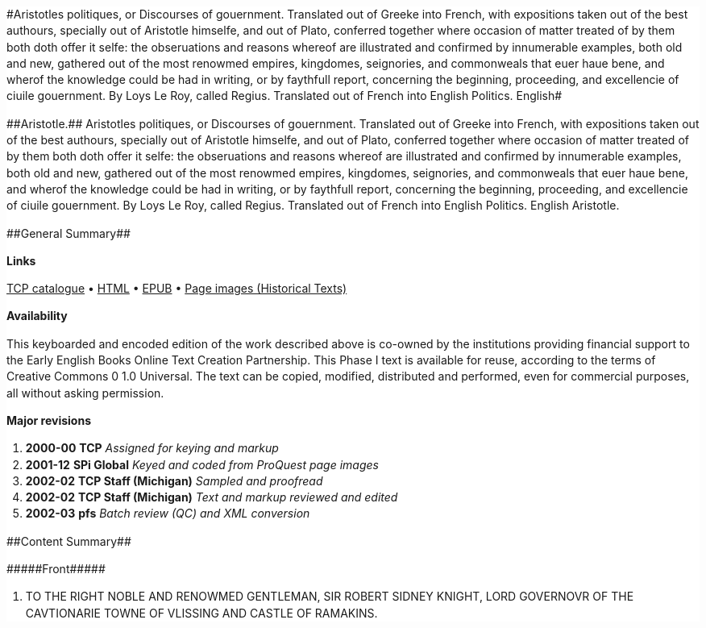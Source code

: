 #Aristotles politiques, or Discourses of gouernment. Translated out of Greeke into French, with expositions taken out of the best authours, specially out of Aristotle himselfe, and out of Plato, conferred together where occasion of matter treated of by them both doth offer it selfe: the obseruations and reasons whereof are illustrated and confirmed by innumerable examples, both old and new, gathered out of the most renowmed empires, kingdomes, seignories, and commonweals that euer haue bene, and wherof the knowledge could be had in writing, or by faythfull report, concerning the beginning, proceeding, and excellencie of ciuile gouernment. By Loys Le Roy, called Regius. Translated out of French into English Politics. English#

##Aristotle.##
Aristotles politiques, or Discourses of gouernment. Translated out of Greeke into French, with expositions taken out of the best authours, specially out of Aristotle himselfe, and out of Plato, conferred together where occasion of matter treated of by them both doth offer it selfe: the obseruations and reasons whereof are illustrated and confirmed by innumerable examples, both old and new, gathered out of the most renowmed empires, kingdomes, seignories, and commonweals that euer haue bene, and wherof the knowledge could be had in writing, or by faythfull report, concerning the beginning, proceeding, and excellencie of ciuile gouernment. By Loys Le Roy, called Regius. Translated out of French into English
Politics. English
Aristotle.

##General Summary##

**Links**

[TCP catalogue](http://www.ota.ox.ac.uk/tcp/)  • 
[HTML](http://tei.it.ox.ac.uk/tcp/Texts-HTML/free/A21/A21245.html)  • 
[EPUB](http://tei.it.ox.ac.uk/tcp/Texts-EPUB/free/A21/A21245.epub) • 
[Page images (Historical Texts)](https://data.historicaltexts.jisc.ac.uk/view?pubId=eebo-99842553e&pageId=eebo-99842553e-7218-1)

**Availability**

This keyboarded and encoded edition of the
	       work described above is co-owned by the institutions
	       providing financial support to the Early English Books
	       Online Text Creation Partnership. This Phase I text is
	       available for reuse, according to the terms of Creative
	       Commons 0 1.0 Universal. The text can be copied,
	       modified, distributed and performed, even for
	       commercial purposes, all without asking permission.

**Major revisions**

1. __2000-00__ __TCP__ *Assigned for keying and markup*
1. __2001-12__ __SPi Global__ *Keyed and coded from ProQuest page images*
1. __2002-02__ __TCP Staff (Michigan)__ *Sampled and proofread*
1. __2002-02__ __TCP Staff (Michigan)__ *Text and markup reviewed and edited*
1. __2002-03__ __pfs__ *Batch review (QC) and XML conversion*

##Content Summary##

#####Front#####

1. TO THE RIGHT NOBLE AND RENOWMED GENTLEMAN, SIR ROBERT SIDNEY KNIGHT, LORD GOVERNOVR OF THE CAVTIONARIE TOWNE OF VLISSING AND CASTLE OF RAMAKINS.
